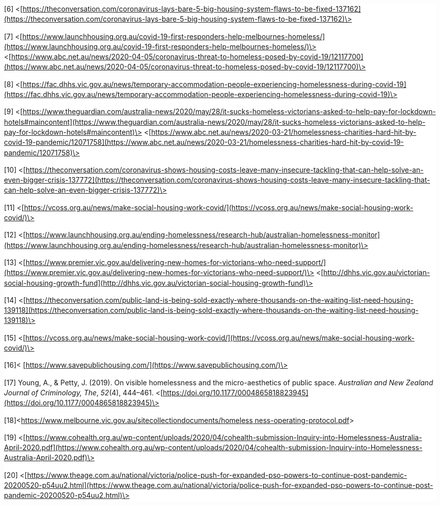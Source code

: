 \[6\] <[https://theconversation.com/coronavirus-lays-bare-5-big-housing-system-flaws-to-be-fixed-137162](https://theconversation.com/coronavirus-lays-bare-5-big-housing-system-flaws-to-be-fixed-137162)\>

\[7\] <[https://www.launchhousing.org.au/covid-19-first-responders-help-melbournes-homeless/](https://www.launchhousing.org.au/covid-19-first-responders-help-melbournes-homeless/)\><[https://www.abc.net.au/news/2020-04-05/coronavirus-threat-to-homeless-posed-by-covid-19/12117700](https://www.abc.net.au/news/2020-04-05/coronavirus-threat-to-homeless-posed-by-covid-19/12117700)\>

\[8\] <[https://fac.dhhs.vic.gov.au/news/temporary-accommodation-people-experiencing-homelessness-during-covid-19](https://fac.dhhs.vic.gov.au/news/temporary-accommodation-people-experiencing-homelessness-during-covid-19)\>

\[9\] <[https://www.theguardian.com/australia-news/2020/may/28/it-sucks-homeless-victorians-asked-to-help-pay-for-lockdown-hotels#maincontent](https://www.theguardian.com/australia-news/2020/may/28/it-sucks-homeless-victorians-asked-to-help-pay-for-lockdown-hotels#maincontent)\> <[https://www.abc.net.au/news/2020-03-21/homelessness-charities-hard-hit-by-covid-19-pandemic/12071758](https://www.abc.net.au/news/2020-03-21/homelessness-charities-hard-hit-by-covid-19-pandemic/12071758)\>

\[10\] <[https://theconversation.com/coronavirus-shows-housing-costs-leave-many-insecure-tackling-that-can-help-solve-an-even-bigger-crisis-137772](https://theconversation.com/coronavirus-shows-housing-costs-leave-many-insecure-tackling-that-can-help-solve-an-even-bigger-crisis-137772)\>

\[11\] <[https://vcoss.org.au/news/make-social-housing-work-covid/](https://vcoss.org.au/news/make-social-housing-work-covid/)\>

\[12\] <[https://www.launchhousing.org.au/ending-homelessness/research-hub/australian-homelessness-monitor](https://www.launchhousing.org.au/ending-homelessness/research-hub/australian-homelessness-monitor)\>

\[13\] <[https://www.premier.vic.gov.au/delivering-new-homes-for-victorians-who-need-support/](https://www.premier.vic.gov.au/delivering-new-homes-for-victorians-who-need-support/)\> <[http://dhhs.vic.gov.au/victorian-social-housing-growth-fund](http://dhhs.vic.gov.au/victorian-social-housing-growth-fund)\>

\[14\] <[https://theconversation.com/public-land-is-being-sold-exactly-where-thousands-on-the-waiting-list-need-housing-139118](https://theconversation.com/public-land-is-being-sold-exactly-where-thousands-on-the-waiting-list-need-housing-139118)\>

\[15\] <[https://vcoss.org.au/news/make-social-housing-work-covid/](https://vcoss.org.au/news/make-social-housing-work-covid/)\>

\[16\]< [https://www.savepublichousing.com/](https://www.savepublichousing.com/)\>

\[17\] Young, A., & Petty, J. (2019). On visible homelessness and the micro-aesthetics of public space. _Australian and New Zealand Journal of Criminology, The_, _52_(4), 444–461. <[https://doi.org/10.1177/0004865818823945](https://doi.org/10.1177/0004865818823945)\>

\[18\]<[https://www.melbourne.vic.gov.au/sitecollectiondocuments/homeless ness-operating-protocol.pdf](https://www.melbourne.vic.gov.au/sitecollectiondocuments/homelessness-operating-protocol.pdf)\>

\[19\] <[https://www.cohealth.org.au/wp-content/uploads/2020/04/cohealth-submission-Inquiry-into-Homelessness-Australia-April-2020.pdf](https://www.cohealth.org.au/wp-content/uploads/2020/04/cohealth-submission-Inquiry-into-Homelessness-Australia-April-2020.pdf)\>

\[20\] <[https://www.theage.com.au/national/victoria/police-push-for-expanded-pso-powers-to-continue-post-pandemic-20200520-p54uu2.html](https://www.theage.com.au/national/victoria/police-push-for-expanded-pso-powers-to-continue-post-pandemic-20200520-p54uu2.html)\>
